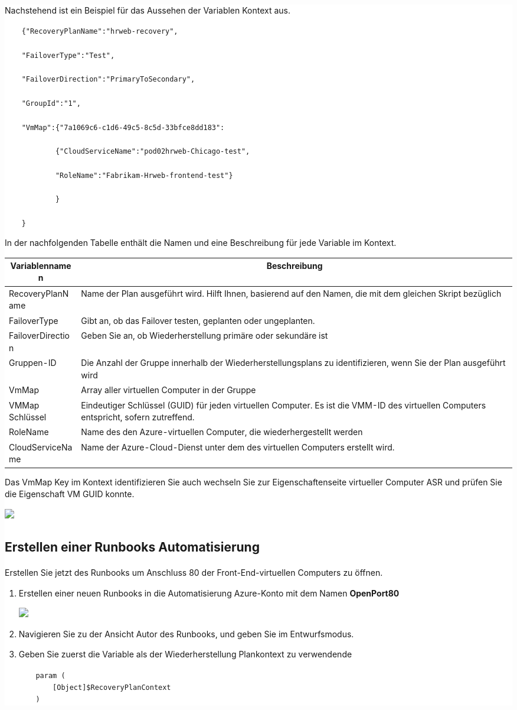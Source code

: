 Nachstehend ist ein Beispiel für das Aussehen der Variablen Kontext aus.

        {"RecoveryPlanName":"hrweb-recovery",

        "FailoverType":"Test",

        "FailoverDirection":"PrimaryToSecondary",

        "GroupId":"1",

        "VmMap":{"7a1069c6-c1d6-49c5-8c5d-33bfce8dd183":

                {"CloudServiceName":"pod02hrweb-Chicago-test",

                "RoleName":"Fabrikam-Hrweb-frontend-test"}

                }

        }


In der nachfolgenden Tabelle enthält die Namen und eine Beschreibung für jede Variable im Kontext.

**Variablennamen** | **Beschreibung**
---|---
RecoveryPlanName | Name der Plan ausgeführt wird. Hilft Ihnen, basierend auf den Namen, die mit dem gleichen Skript bezüglich
FailoverType | Gibt an, ob das Failover testen, geplanten oder ungeplanten.
FailoverDirection | Geben Sie an, ob Wiederherstellung primäre oder sekundäre ist
Gruppen-ID | Die Anzahl der Gruppe innerhalb der Wiederherstellungsplans zu identifizieren, wenn Sie der Plan ausgeführt wird
VmMap | Array aller virtuellen Computer in der Gruppe
VMMap Schlüssel | Eindeutiger Schlüssel (GUID) für jeden virtuellen Computer. Es ist die VMM-ID des virtuellen Computers entspricht, sofern zutreffend.
RoleName | Name des den Azure-virtuellen Computer, die wiederhergestellt werden
CloudServiceName | Name der Azure-Cloud-Dienst unter dem des virtuellen Computers erstellt wird.


Das VmMap Key im Kontext identifizieren Sie auch wechseln Sie zur Eigenschaftenseite virtueller Computer ASR und prüfen Sie die Eigenschaft VM GUID konnte.

![](media/site-recovery-runbook-automation/13.png)

## <a name="author-an-automation-runbook"></a>Erstellen einer Runbooks Automatisierung

Erstellen Sie jetzt des Runbooks um Anschluss 80 der Front-End-virtuellen Computers zu öffnen.

1.  Erstellen einer neuen Runbooks in die Automatisierung Azure-Konto mit dem Namen **OpenPort80**

    ![](media/site-recovery-runbook-automation/14.png)

2.  Navigieren Sie zu der Ansicht Autor des Runbooks, und geben Sie im Entwurfsmodus.

3.  Geben Sie zuerst die Variable als der Wiederherstellung Plankontext zu verwendende

    ```
        param (
            [Object]$RecoveryPlanContext
        )
